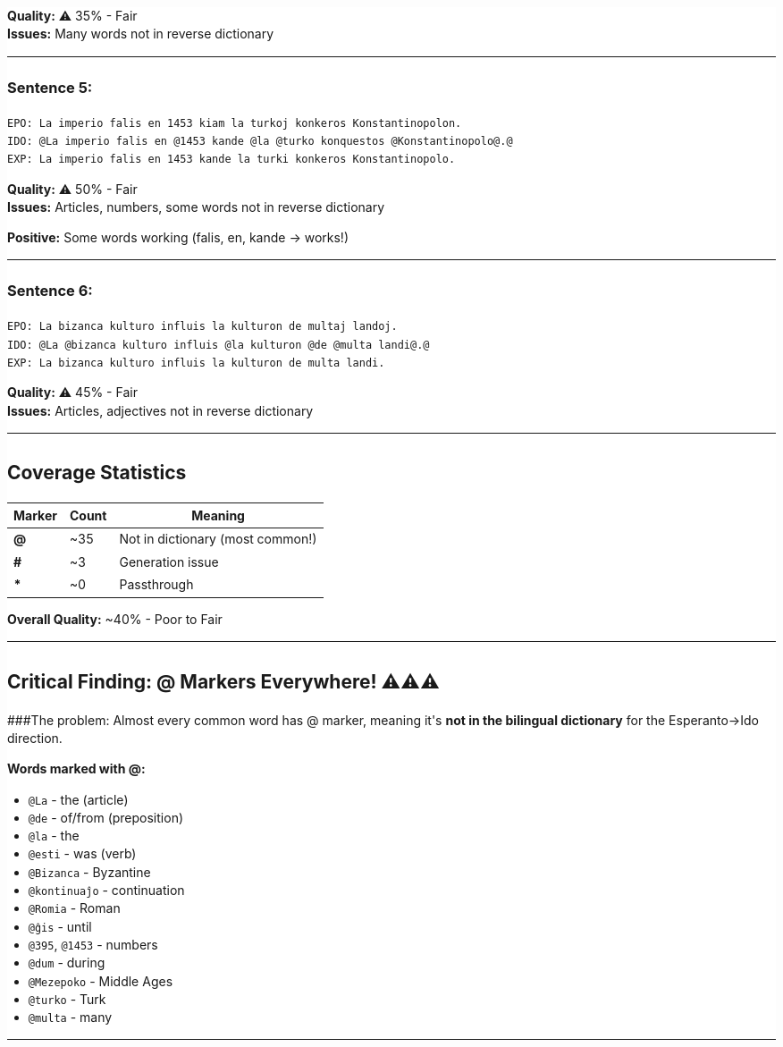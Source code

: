 **Quality:** ⚠️ 35% - Fair  
**Issues:** Many words not in reverse dictionary

---

### Sentence 5:
```
EPO: La imperio falis en 1453 kiam la turkoj konkeros Konstantinopolon.
IDO: @La imperio falis en @1453 kande @la @turko konquestos @Konstantinopolo@.@
EXP: La imperio falis en 1453 kande la turki konkeros Konstantinopolo.
```

**Quality:** ⚠️ 50% - Fair  
**Issues:** Articles, numbers, some words not in reverse dictionary

**Positive:** Some words working (falis, en, kande → works!)

---

### Sentence 6:
```
EPO: La bizanca kulturo influis la kulturon de multaj landoj.
IDO: @La @bizanca kulturo influis @la kulturon @de @multa landi@.@
EXP: La bizanca kulturo influis la kulturon de multa landi.
```

**Quality:** ⚠️ 45% - Fair  
**Issues:** Articles, adjectives not in reverse dictionary

---

## Coverage Statistics

| Marker | Count | Meaning |
|--------|-------|---------|
| **@** | ~35 | Not in dictionary (most common!) |
| **#** | ~3 | Generation issue |
| **\*** | ~0 | Passthrough |

**Overall Quality:** ~40% - Poor to Fair

---

## Critical Finding: @ Markers Everywhere! ⚠️⚠️⚠️

###The problem:
Almost every common word has @ marker, meaning it's **not in the bilingual dictionary** for the Esperanto→Ido direction.

**Words marked with @:**
- `@La` - the (article)
- `@de` - of/from (preposition)
- `@la` - the
- `@esti` - was (verb)
- `@Bizanca` - Byzantine
- `@kontinuaĵo` - continuation
- `@Romia` - Roman
- `@ĝis` - until
- `@395`, `@1453` - numbers
- `@dum` - during
- `@Mezepoko` - Middle Ages
- `@turko` - Turk
- `@multa` - many

---